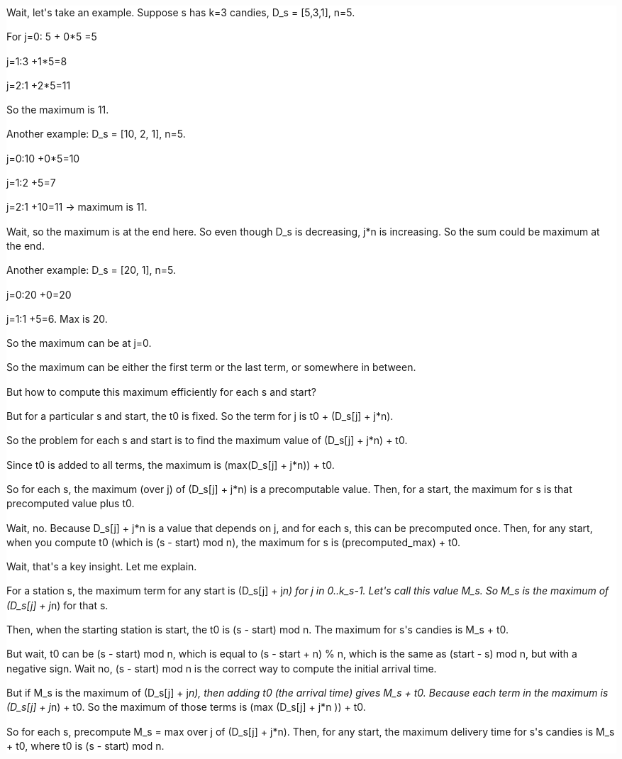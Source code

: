 Wait, let's take an example. Suppose s has k=3 candies, D_s = [5,3,1], n=5.

For j=0: 5 + 0*5 =5

j=1:3 +1*5=8

j=2:1 +2*5=11

So the maximum is 11.

Another example: D_s = [10, 2, 1], n=5.

j=0:10 +0*5=10

j=1:2 +5=7

j=2:1 +10=11 → maximum is 11.

Wait, so the maximum is at the end here. So even though D_s is decreasing, j*n is increasing. So the sum could be maximum at the end.

Another example: D_s = [20, 1], n=5.

j=0:20 +0=20

j=1:1 +5=6. Max is 20.

So the maximum can be at j=0.

So the maximum can be either the first term or the last term, or somewhere in between.

But how to compute this maximum efficiently for each s and start?

But for a particular s and start, the t0 is fixed. So the term for j is t0 + (D_s[j] + j*n).

So the problem for each s and start is to find the maximum value of (D_s[j] + j*n) + t0.

Since t0 is added to all terms, the maximum is (max(D_s[j] + j*n)) + t0.

So for each s, the maximum (over j) of (D_s[j] + j*n) is a precomputable value. Then, for a start, the maximum for s is that precomputed value plus t0.

Wait, no. Because D_s[j] + j*n is a value that depends on j, and for each s, this can be precomputed once. Then, for any start, when you compute t0 (which is (s - start) mod n), the maximum for s is (precomputed_max) + t0.

Wait, that's a key insight. Let me explain.

For a station s, the maximum term for any start is (D_s[j] + j*n) for j in 0..k_s-1. Let's call this value M_s. So M_s is the maximum of (D_s[j] + j*n) for that s.

Then, when the starting station is start, the t0 is (s - start) mod n. The maximum for s's candies is M_s + t0.

But wait, t0 can be (s - start) mod n, which is equal to (s - start + n) % n, which is the same as (start - s) mod n, but with a negative sign. Wait no, (s - start) mod n is the correct way to compute the initial arrival time.

But if M_s is the maximum of (D_s[j] + j*n), then adding t0 (the arrival time) gives M_s + t0. Because each term in the maximum is (D_s[j] + j*n) + t0. So the maximum of those terms is (max (D_s[j] + j*n )) + t0.

So for each s, precompute M_s = max over j of (D_s[j] + j*n). Then, for any start, the maximum delivery time for s's candies is M_s + t0, where t0 is (s - start) mod n.
